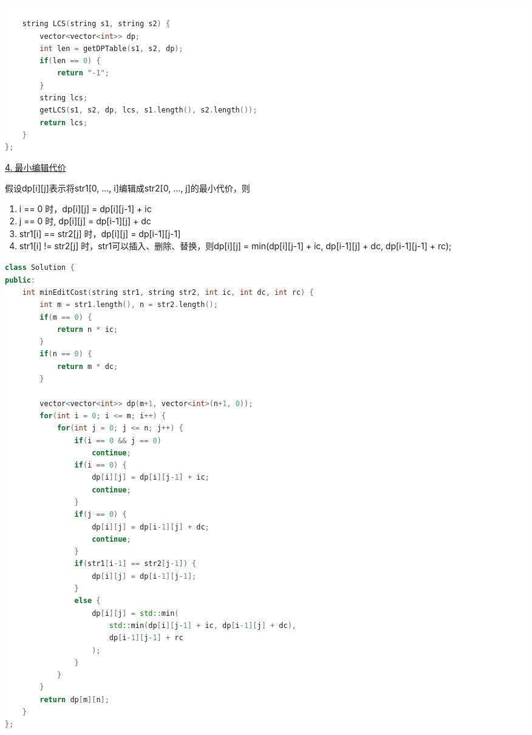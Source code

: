 ```cpp

	string LCS(string s1, string s2) {
        vector<vector<int>> dp;
        int len = getDPTable(s1, s2, dp);
        if(len == 0) {
        	return "-1";
        }
        string lcs;
        getLCS(s1, s2, dp, lcs, s1.length(), s2.length());
        return lcs;
    }
};
```

[4. 最小编辑代价](https://www.nowcoder.com/practice/05fed41805ae4394ab6607d0d745c8e4?tpId=190&&tqId=35213&rp=1&ru=/ta/job-code-high-rd&qru=/ta/job-code-high-rd/question-ranking)


假设dp\[i][j]表示将str1[0, ..., i]编辑成str2[0, ..., j]的最小代价，则

1. i == 0 时，dp\[i][j] = dp\[i][j-1] + ic
2. j == 0 时, dp\[i][j] = dp\[i-1][j] + dc
3. str1[i] == str2[j] 时，dp\[i][j] = dp\[i-1][j-1]
4. str1[i] != str2[j] 时，str1可以插入、删除、替换，则dp\[i][j] = min(dp\[i][j-1] + ic, dp\[i-1][j] + dc, dp\[i-1][j-1] + rc);

```cpp
class Solution {
public:
    int minEditCost(string str1, string str2, int ic, int dc, int rc) {
        int m = str1.length(), n = str2.length();
        if(m == 0) {
            return n * ic;
        }
        if(n == 0) {
            return m * dc;
        }
        
        vector<vector<int>> dp(m+1, vector<int>(n+1, 0));
        for(int i = 0; i <= m; i++) {
            for(int j = 0; j <= n; j++) {
                if(i == 0 && j == 0) 
                    continue;
                if(i == 0) {
                    dp[i][j] = dp[i][j-1] + ic;
                    continue;
                }
                if(j == 0) {
                    dp[i][j] = dp[i-1][j] + dc;
                    continue;
                }
                if(str1[i-1] == str2[j-1]) {
                    dp[i][j] = dp[i-1][j-1];
                }
                else {
                    dp[i][j] = std::min(
                    	std::min(dp[i][j-1] + ic, dp[i-1][j] + dc),
                        dp[i-1][j-1] + rc
                    );
                }
            }
        }
        return dp[m][n];
    }
};
```